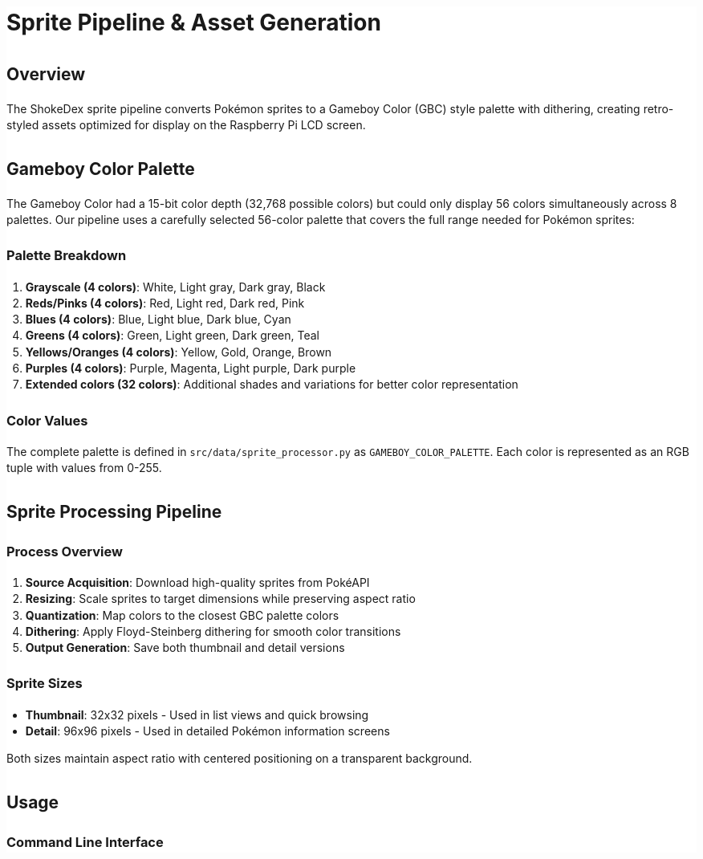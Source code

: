 # Sprite Pipeline & Asset Generation

## Overview

The ShokeDex sprite pipeline converts Pokémon sprites to a Gameboy Color (GBC) style palette with dithering, creating retro-styled assets optimized for display on the Raspberry Pi LCD screen.

## Gameboy Color Palette

The Gameboy Color had a 15-bit color depth (32,768 possible colors) but could only display 56 colors simultaneously across 8 palettes. Our pipeline uses a carefully selected 56-color palette that covers the full range needed for Pokémon sprites:

### Palette Breakdown

1. **Grayscale (4 colors)**: White, Light gray, Dark gray, Black
2. **Reds/Pinks (4 colors)**: Red, Light red, Dark red, Pink
3. **Blues (4 colors)**: Blue, Light blue, Dark blue, Cyan
4. **Greens (4 colors)**: Green, Light green, Dark green, Teal
5. **Yellows/Oranges (4 colors)**: Yellow, Gold, Orange, Brown
6. **Purples (4 colors)**: Purple, Magenta, Light purple, Dark purple
7. **Extended colors (32 colors)**: Additional shades and variations for better color representation

### Color Values

The complete palette is defined in `src/data/sprite_processor.py` as `GAMEBOY_COLOR_PALETTE`. Each color is represented as an RGB tuple with values from 0-255.

## Sprite Processing Pipeline

### Process Overview

1. **Source Acquisition**: Download high-quality sprites from PokéAPI
2. **Resizing**: Scale sprites to target dimensions while preserving aspect ratio
3. **Quantization**: Map colors to the closest GBC palette colors
4. **Dithering**: Apply Floyd-Steinberg dithering for smooth color transitions
5. **Output Generation**: Save both thumbnail and detail versions

### Sprite Sizes

- **Thumbnail**: 32x32 pixels - Used in list views and quick browsing
- **Detail**: 96x96 pixels - Used in detailed Pokémon information screens

Both sizes maintain aspect ratio with centered positioning on a transparent background.

## Usage

### Command Line Interface
